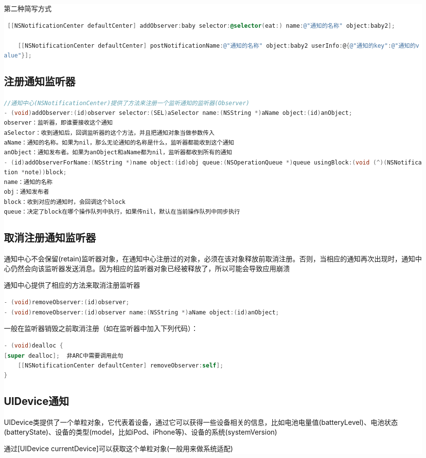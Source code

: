   第二种简写方式 

```objective-c
 [[NSNotificationCenter defaultCenter] addObserver:baby selector:@selector(eat:) name:@"通知的名称" object:baby2]; 
    
    [[NSNotificationCenter defaultCenter] postNotificationName:@"通知的名称" object:baby2 userInfo:@{@"通知的key":@"通知的value"}]; 
```

## 注册通知监听器

```objective-c
//通知中心(NSNotificationCenter)提供了方法来注册一个监听通知的监听器(Observer)
- (void)addObserver:(id)observer selector:(SEL)aSelector name:(NSString *)aName object:(id)anObject; 
observer：监听器，即谁要接收这个通知
aSelector：收到通知后，回调监听器的这个方法，并且把通知对象当做参数传入
aName：通知的名称。如果为nil，那么无论通知的名称是什么，监听器都能收到这个通知
anObject：通知发布者。如果为anObject和aName都为nil，监听器都收到所有的通知
- (id)addObserverForName:(NSString *)name object:(id)obj queue:(NSOperationQueue *)queue usingBlock:(void (^)(NSNotification *note))block; 
name：通知的名称
obj：通知发布者
block：收到对应的通知时，会回调这个block
queue：决定了block在哪个操作队列中执行，如果传nil，默认在当前操作队列中同步执行
```

## 取消注册通知监听器

通知中心不会保留(retain)监听器对象，在通知中心注册过的对象，必须在该对象释放前取消注册。否则，当相应的通知再次出现时，通知中心仍然会向该监听器发送消息。因为相应的监听器对象已经被释放了，所以可能会导致应用崩溃

通知中心提供了相应的方法来取消注册监听器

```objective-c
- (void)removeObserver:(id)observer;
- (void)removeObserver:(id)observer name:(NSString *)aName object:(id)anObject; 
```

一般在监听器销毁之前取消注册（如在监听器中加入下列代码）：

```objective-c
- (void)dealloc {
[super dealloc];  非ARC中需要调用此句 
    [[NSNotificationCenter defaultCenter] removeObserver:self]; 
}
```

## UIDevice通知

UIDevice类提供了一个单粒对象，它代表着设备，通过它可以获得一些设备相关的信息，比如电池电量值(batteryLevel)、电池状态(batteryState)、设备的类型(model，比如iPod、iPhone等)、设备的系统(systemVersion)

通过[UIDevice currentDevice]可以获取这个单粒对象(一般用来做系统适配) 
